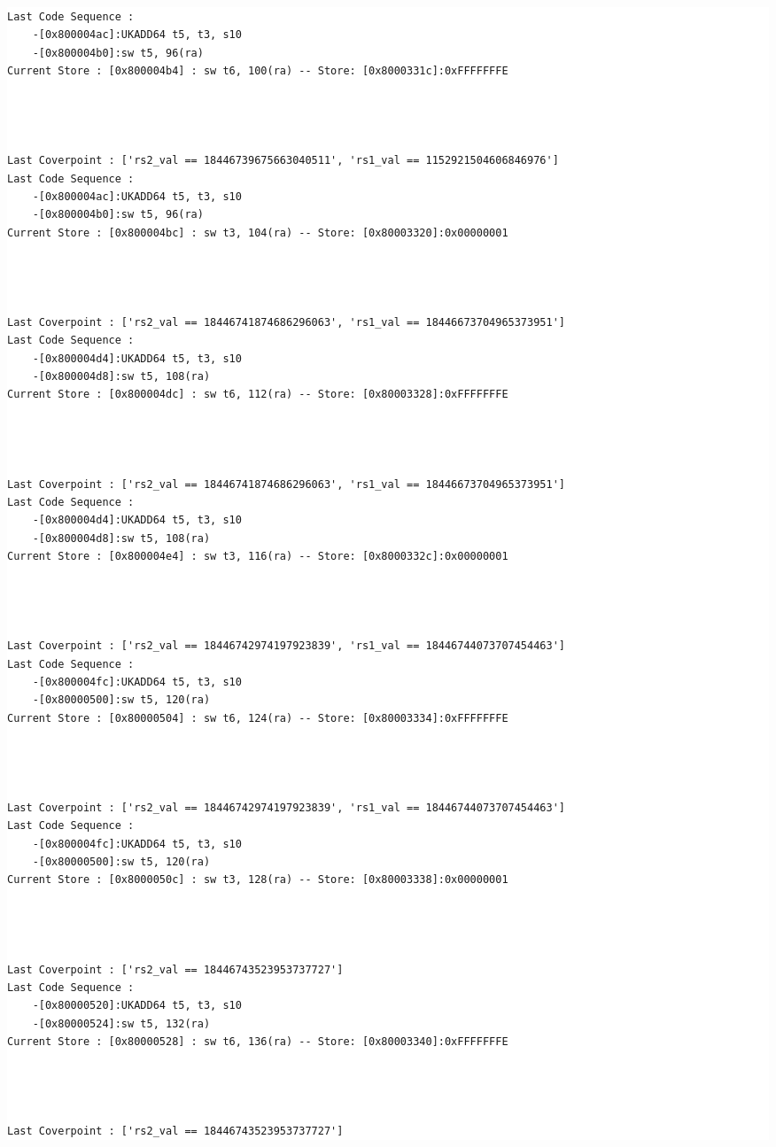 ```
Last Code Sequence : 
	-[0x800004ac]:UKADD64 t5, t3, s10
	-[0x800004b0]:sw t5, 96(ra)
Current Store : [0x800004b4] : sw t6, 100(ra) -- Store: [0x8000331c]:0xFFFFFFFE




Last Coverpoint : ['rs2_val == 18446739675663040511', 'rs1_val == 1152921504606846976']
Last Code Sequence : 
	-[0x800004ac]:UKADD64 t5, t3, s10
	-[0x800004b0]:sw t5, 96(ra)
Current Store : [0x800004bc] : sw t3, 104(ra) -- Store: [0x80003320]:0x00000001




Last Coverpoint : ['rs2_val == 18446741874686296063', 'rs1_val == 18446673704965373951']
Last Code Sequence : 
	-[0x800004d4]:UKADD64 t5, t3, s10
	-[0x800004d8]:sw t5, 108(ra)
Current Store : [0x800004dc] : sw t6, 112(ra) -- Store: [0x80003328]:0xFFFFFFFE




Last Coverpoint : ['rs2_val == 18446741874686296063', 'rs1_val == 18446673704965373951']
Last Code Sequence : 
	-[0x800004d4]:UKADD64 t5, t3, s10
	-[0x800004d8]:sw t5, 108(ra)
Current Store : [0x800004e4] : sw t3, 116(ra) -- Store: [0x8000332c]:0x00000001




Last Coverpoint : ['rs2_val == 18446742974197923839', 'rs1_val == 18446744073707454463']
Last Code Sequence : 
	-[0x800004fc]:UKADD64 t5, t3, s10
	-[0x80000500]:sw t5, 120(ra)
Current Store : [0x80000504] : sw t6, 124(ra) -- Store: [0x80003334]:0xFFFFFFFE




Last Coverpoint : ['rs2_val == 18446742974197923839', 'rs1_val == 18446744073707454463']
Last Code Sequence : 
	-[0x800004fc]:UKADD64 t5, t3, s10
	-[0x80000500]:sw t5, 120(ra)
Current Store : [0x8000050c] : sw t3, 128(ra) -- Store: [0x80003338]:0x00000001




Last Coverpoint : ['rs2_val == 18446743523953737727']
Last Code Sequence : 
	-[0x80000520]:UKADD64 t5, t3, s10
	-[0x80000524]:sw t5, 132(ra)
Current Store : [0x80000528] : sw t6, 136(ra) -- Store: [0x80003340]:0xFFFFFFFE




Last Coverpoint : ['rs2_val == 18446743523953737727']
```